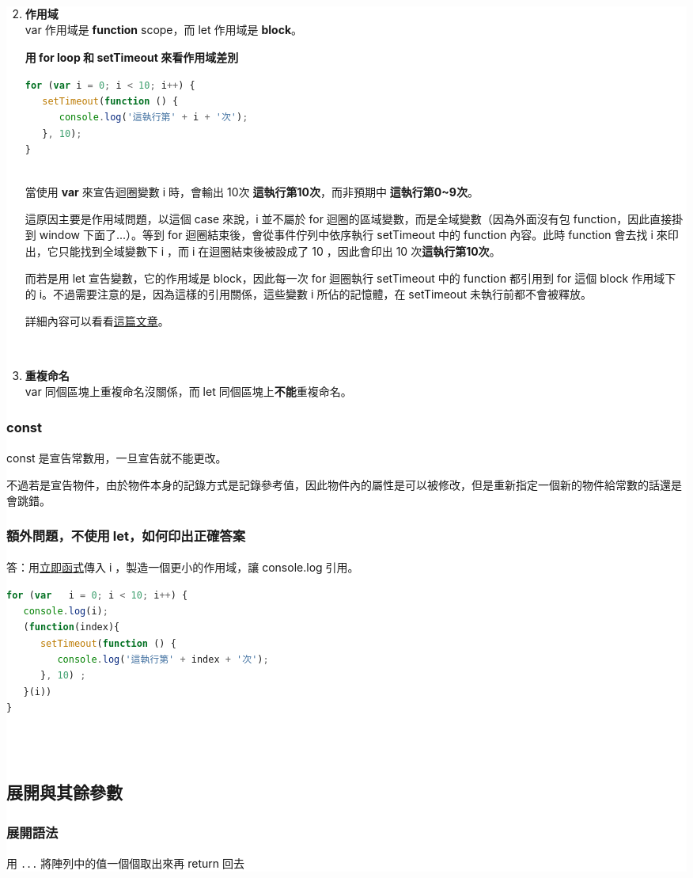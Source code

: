 2. **作用域**  
    var 作用域是 **function** scope，而 let 作用域是 **block**。
    
    **用 for loop 和 setTimeout 來看作用域差別**  
        
    ```javascript
    for (var i = 0; i < 10; i++) {
       setTimeout(function () {
          console.log('這執行第' + i + '次');
       }, 10);
    }
    ```
    <br>當使用 **var** 來宣告迴圈變數 i 時，會輸出 10次 **這執行第10次**，而非預期中 **這執行第0~9次**。
    
    這原因主要是<span class='highlighting'>作用域問題</span>，以這個 case 來說，i 並不屬於 for 迴圈的區域變數，而是全域變數（因為外面沒有包 function，因此直接掛到 window 下面了...）。等到 for 迴圈結束後，會從事件佇列中依序執行 setTimeout 中的 function 內容。此時 function 會去找 i 來印出，它只能找到全域變數下 i ，而 i 在迴圈結束後被設成了 10 ，因此會印出 10 次**這執行第10次**。

    而若是用 let 宣告變數，它的作用域是 block，因此每一次 for 迴圈執行 setTimeout 中的 function 都引用到 for 這個 block 作用域下的 i。不過需要注意的是，因為這樣的引用關係，這些變數 i 所佔的記憶體，在 setTimeout 未執行前都不會被釋放。
    
    詳細內容可以看看[這篇文章](https://codertw.com/%E5%89%8D%E7%AB%AF%E9%96%8B%E7%99%BC/231181/)。
 <br>
    
3. **重複命名**  
    var 同個區塊上重複命名沒關係，而 let 同個區塊上**不能**重複命名。
 
### const
const 是宣告常數用，一旦宣告就不能更改。

不過若是宣告物件，由於物件本身的記錄方式是記錄參考值，因此物件內的屬性是可以被修改，但是重新指定一個新的物件給常數的話還是會跳錯。
<br>

### 額外問題，不使用 let，如何印出正確答案
答：用[立即函式](http://www.victsao.com/blog/81-javascript/287-javascript-function-iife)傳入 i ，製造一個更小的作用域，讓 console.log 引用。

```javascript
for (var   i = 0; i < 10; i++) {
   console.log(i);
   (function(index){
      setTimeout(function () {
         console.log('這執行第' + index + '次');
      }, 10) ;
   }(i))
}
``` 
<br><br>

## 展開與其餘參數 

### **展開語法**  
用 `...` 將陣列中的值一個個取出來再 return 回去
